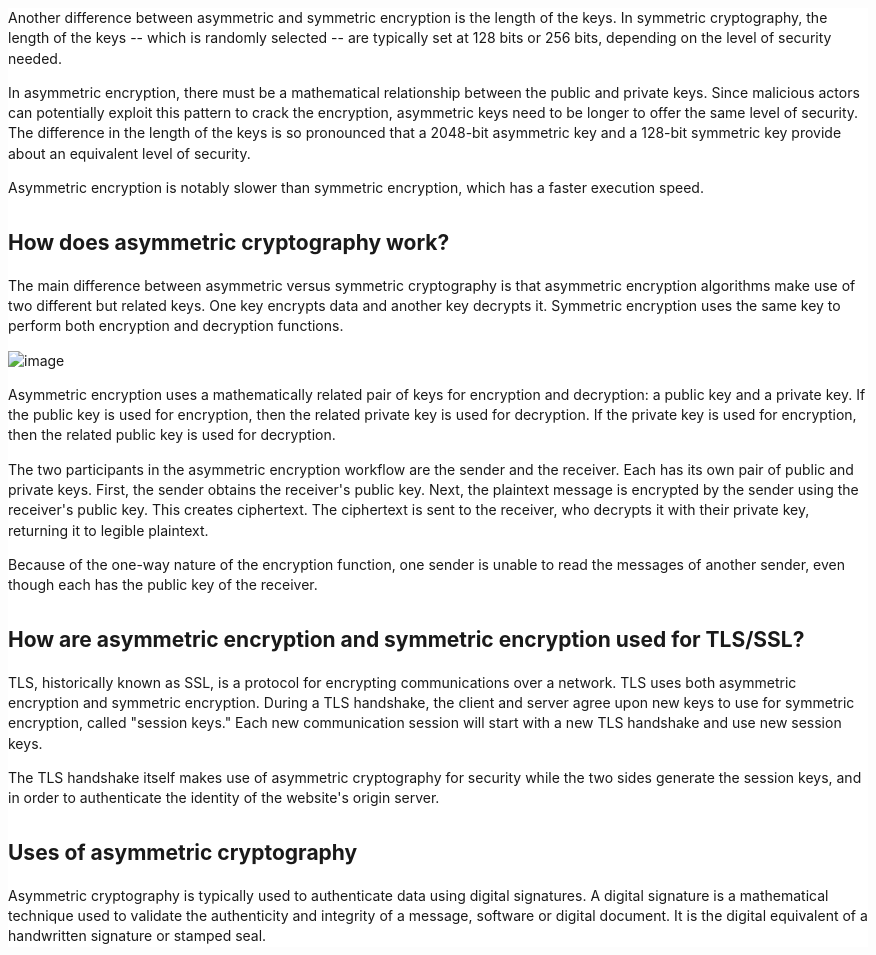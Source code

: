 Another difference between asymmetric and symmetric encryption is the length of the keys. In symmetric cryptography, the length of the keys -- which is randomly selected -- are typically set at 128 bits or 256 bits, depending on the level of security needed.

In asymmetric encryption, there must be a mathematical relationship between the public and private keys. Since malicious actors can potentially exploit this pattern to crack the encryption, asymmetric keys need to be longer to offer the same level of security. The difference in the length of the keys is so pronounced that a 2048-bit asymmetric key and a 128-bit symmetric key provide about an equivalent level of security.

Asymmetric encryption is notably slower than symmetric encryption, which has a faster execution speed.

## How does asymmetric cryptography work?

The main difference between asymmetric versus symmetric cryptography is that asymmetric encryption algorithms make use of two different but related keys. One key encrypts data and another key decrypts it. Symmetric encryption uses the same key to perform both encryption and decryption functions.

![image](https://github.com/aomnutza58/aomnutza58.github.io/assets/86311377/46d99015-6327-4670-b000-9711a30a72a8)

Asymmetric encryption uses a mathematically related pair of keys for encryption and decryption: a public key and a private key. If the public key is used for encryption, then the related private key is used for decryption. If the private key is used for encryption, then the related public key is used for decryption.

The two participants in the asymmetric encryption workflow are the sender and the receiver. Each has its own pair of public and private keys. First, the sender obtains the receiver's public key. Next, the plaintext message is encrypted by the sender using the receiver's public key. This creates ciphertext. The ciphertext is sent to the receiver, who decrypts it with their private key, returning it to legible plaintext.

Because of the one-way nature of the encryption function, one sender is unable to read the messages of another sender, even though each has the public key of the receiver.

## How are asymmetric encryption and symmetric encryption used for TLS/SSL?

TLS, historically known as SSL, is a protocol for encrypting communications over a network. TLS uses both asymmetric encryption and symmetric encryption. During a TLS handshake, the client and server agree upon new keys to use for symmetric encryption, called "session keys." Each new communication session will start with a new TLS handshake and use new session keys.

The TLS handshake itself makes use of asymmetric cryptography for security while the two sides generate the session keys, and in order to authenticate the identity of the website's origin server.

## Uses of asymmetric cryptography

Asymmetric cryptography is typically used to authenticate data using digital signatures. A digital signature is a mathematical technique used to validate the authenticity and integrity of a message, software or digital document. It is the digital equivalent of a handwritten signature or stamped seal.
